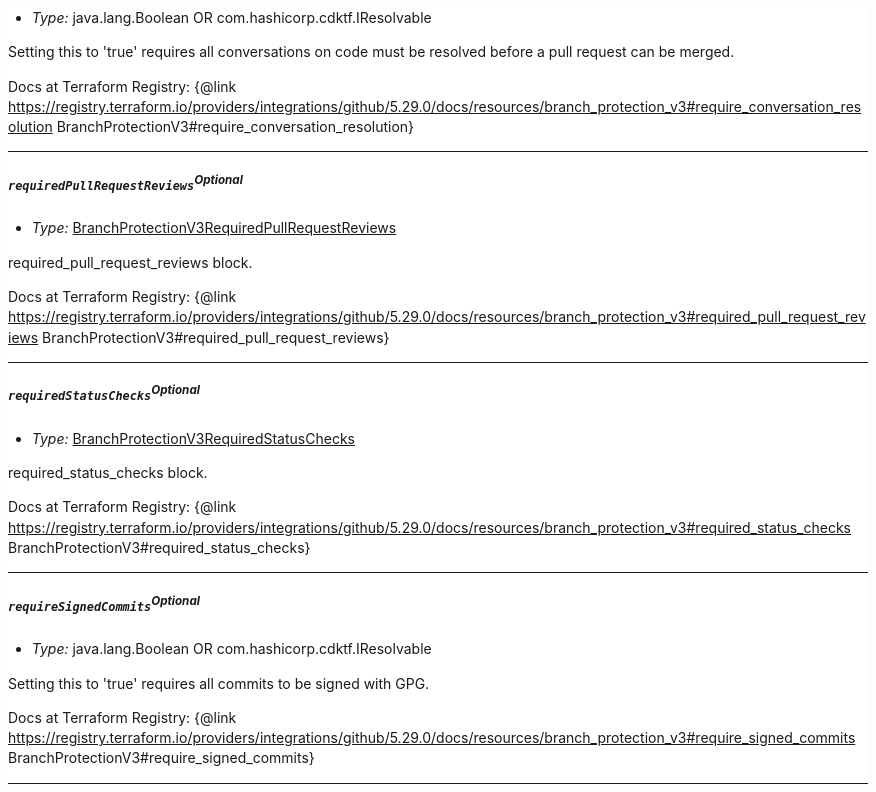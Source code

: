 - *Type:* java.lang.Boolean OR com.hashicorp.cdktf.IResolvable

Setting this to 'true' requires all conversations on code must be resolved before a pull request can be merged.

Docs at Terraform Registry: {@link https://registry.terraform.io/providers/integrations/github/5.29.0/docs/resources/branch_protection_v3#require_conversation_resolution BranchProtectionV3#require_conversation_resolution}

---

##### `requiredPullRequestReviews`<sup>Optional</sup> <a name="requiredPullRequestReviews" id="@cdktf/provider-github.branchProtectionV3.BranchProtectionV3.Initializer.parameter.requiredPullRequestReviews"></a>

- *Type:* <a href="#@cdktf/provider-github.branchProtectionV3.BranchProtectionV3RequiredPullRequestReviews">BranchProtectionV3RequiredPullRequestReviews</a>

required_pull_request_reviews block.

Docs at Terraform Registry: {@link https://registry.terraform.io/providers/integrations/github/5.29.0/docs/resources/branch_protection_v3#required_pull_request_reviews BranchProtectionV3#required_pull_request_reviews}

---

##### `requiredStatusChecks`<sup>Optional</sup> <a name="requiredStatusChecks" id="@cdktf/provider-github.branchProtectionV3.BranchProtectionV3.Initializer.parameter.requiredStatusChecks"></a>

- *Type:* <a href="#@cdktf/provider-github.branchProtectionV3.BranchProtectionV3RequiredStatusChecks">BranchProtectionV3RequiredStatusChecks</a>

required_status_checks block.

Docs at Terraform Registry: {@link https://registry.terraform.io/providers/integrations/github/5.29.0/docs/resources/branch_protection_v3#required_status_checks BranchProtectionV3#required_status_checks}

---

##### `requireSignedCommits`<sup>Optional</sup> <a name="requireSignedCommits" id="@cdktf/provider-github.branchProtectionV3.BranchProtectionV3.Initializer.parameter.requireSignedCommits"></a>

- *Type:* java.lang.Boolean OR com.hashicorp.cdktf.IResolvable

Setting this to 'true' requires all commits to be signed with GPG.

Docs at Terraform Registry: {@link https://registry.terraform.io/providers/integrations/github/5.29.0/docs/resources/branch_protection_v3#require_signed_commits BranchProtectionV3#require_signed_commits}

---
